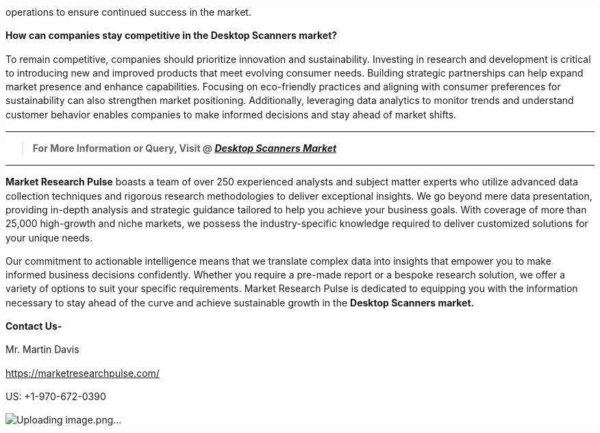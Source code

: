 operations to ensure continued success in the market.</p><p><strong>How can companies stay competitive in the Desktop Scanners market?</strong></p><p>To remain competitive, companies should prioritize innovation and sustainability. Investing in research and development is critical to introducing new and improved products that meet evolving consumer needs. Building strategic partnerships can help expand market presence and enhance capabilities. Focusing on eco-friendly practices and aligning with consumer preferences for sustainability can also strengthen market positioning. Additionally, leveraging data analytics to monitor trends and understand customer behavior enables companies to make informed decisions and stay ahead of market shifts.</p><hr /><blockquote><p><strong>For More Information or Query, Visit @&nbsp;<em><a href="https://marketresearchpulse.com/report/124210/desktop-scanners-market?utm_source=Linkedin&utm_medium=019">Desktop Scanners Market</a></em></strong></p></blockquote><hr /><p><strong>Market Research Pulse</strong> boasts a team of over 250 experienced analysts and subject matter experts who utilize advanced data collection techniques and rigorous research methodologies to deliver exceptional insights. We go beyond mere data presentation, providing in-depth analysis and strategic guidance tailored to help you achieve your business goals. With coverage of more than 25,000 high-growth and niche markets, we possess the industry-specific knowledge required to deliver customized solutions for your unique needs.</p><p>Our commitment to actionable intelligence means that we translate complex data into insights that empower you to make informed business decisions confidently. Whether you require a pre-made report or a bespoke research solution, we offer a variety of options to suit your specific requirements. Market Research Pulse is dedicated to equipping you with the information necessary to stay ahead of the curve and achieve sustainable growth in the <strong>Desktop Scanners market.</strong></p><p><strong>Contact Us-</strong></p><p>Mr. Martin Davis</p><p>https://marketresearchpulse.com/</p><p>US: +1-970-672-0390</p>
![Uploading image.png…]()
